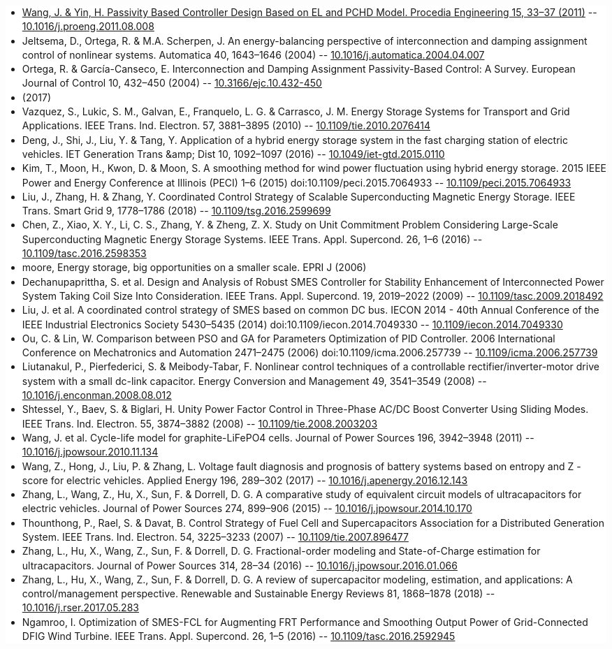 - [Wang, J. & Yin, H. Passivity Based Controller Design Based on EL and PCHD Model. Procedia Engineering 15, 33–37 (2011)](passivity-based-controller-design-based-on-el-and-pchd-model) -- [10.1016/j.proeng.2011.08.008](https://doi.org/10.1016/j.proeng.2011.08.008)
- Jeltsema, D., Ortega, R. & M.A. Scherpen, J. An energy-balancing perspective of interconnection and damping assignment control of nonlinear systems. Automatica 40, 1643–1646 (2004) -- [10.1016/j.automatica.2004.04.007](https://doi.org/10.1016/j.automatica.2004.04.007)
- Ortega, R. & García-Canseco, E. Interconnection and Damping Assignment Passivity-Based Control: A Survey. European Journal of Control 10, 432–450 (2004) -- [10.3166/ejc.10.432-450](https://doi.org/10.3166/ejc.10.432-450)
- (2017)
- Vazquez, S., Lukic, S. M., Galvan, E., Franquelo, L. G. & Carrasco, J. M. Energy Storage Systems for Transport and Grid Applications. IEEE Trans. Ind. Electron. 57, 3881–3895 (2010) -- [10.1109/tie.2010.2076414](https://doi.org/10.1109/tie.2010.2076414)
- Deng, J., Shi, J., Liu, Y. & Tang, Y. Application of a hybrid energy storage system in the fast charging station of electric vehicles. IET Generation Trans &amp;amp; Dist 10, 1092–1097 (2016) -- [10.1049/iet-gtd.2015.0110](https://doi.org/10.1049/iet-gtd.2015.0110)
- Kim, T., Moon, H., Kwon, D. & Moon, S. A smoothing method for wind power fluctuation using hybrid energy storage. 2015 IEEE Power and Energy Conference at Illinois (PECI) 1–6 (2015) doi:10.1109/peci.2015.7064933 -- [10.1109/peci.2015.7064933](https://doi.org/10.1109/peci.2015.7064933)
- Liu, J., Zhang, H. & Zhang, Y. Coordinated Control Strategy of Scalable Superconducting Magnetic Energy Storage. IEEE Trans. Smart Grid 9, 1778–1786 (2018) -- [10.1109/tsg.2016.2599699](https://doi.org/10.1109/tsg.2016.2599699)
- Chen, Z., Xiao, X. Y., Li, C. S., Zhang, Y. & Zheng, Z. X. Study on Unit Commitment Problem Considering Large-Scale Superconducting Magnetic Energy Storage Systems. IEEE Trans. Appl. Supercond. 26, 1–6 (2016) -- [10.1109/tasc.2016.2598353](https://doi.org/10.1109/tasc.2016.2598353)
- moore, Energy storage, big opportunities on a smaller scale. EPRI J (2006)
- Dechanupaprittha, S. et al. Design and Analysis of Robust SMES Controller for Stability Enhancement of Interconnected Power System Taking Coil Size Into Consideration. IEEE Trans. Appl. Supercond. 19, 2019–2022 (2009) -- [10.1109/tasc.2009.2018492](https://doi.org/10.1109/tasc.2009.2018492)
- Liu, J. et al. A coordinated control strategy of SMES based on common DC bus. IECON 2014 - 40th Annual Conference of the IEEE Industrial Electronics Society 5430–5435 (2014) doi:10.1109/iecon.2014.7049330 -- [10.1109/iecon.2014.7049330](https://doi.org/10.1109/iecon.2014.7049330)
- Ou, C. & Lin, W. Comparison between PSO and GA for Parameters Optimization of PID Controller. 2006 International Conference on Mechatronics and Automation 2471–2475 (2006) doi:10.1109/icma.2006.257739 -- [10.1109/icma.2006.257739](https://doi.org/10.1109/icma.2006.257739)
- Liutanakul, P., Pierfederici, S. & Meibody-Tabar, F. Nonlinear control techniques of a controllable rectifier/inverter-motor drive system with a small dc-link capacitor. Energy Conversion and Management 49, 3541–3549 (2008) -- [10.1016/j.enconman.2008.08.012](https://doi.org/10.1016/j.enconman.2008.08.012)
- Shtessel, Y., Baev, S. & Biglari, H. Unity Power Factor Control in Three-Phase AC/DC Boost Converter Using Sliding Modes. IEEE Trans. Ind. Electron. 55, 3874–3882 (2008) -- [10.1109/tie.2008.2003203](https://doi.org/10.1109/tie.2008.2003203)
- Wang, J. et al. Cycle-life model for graphite-LiFePO4 cells. Journal of Power Sources 196, 3942–3948 (2011) -- [10.1016/j.jpowsour.2010.11.134](https://doi.org/10.1016/j.jpowsour.2010.11.134)
- Wang, Z., Hong, J., Liu, P. & Zhang, L. Voltage fault diagnosis and prognosis of battery systems based on entropy and Z -score for electric vehicles. Applied Energy 196, 289–302 (2017) -- [10.1016/j.apenergy.2016.12.143](https://doi.org/10.1016/j.apenergy.2016.12.143)
- Zhang, L., Wang, Z., Hu, X., Sun, F. & Dorrell, D. G. A comparative study of equivalent circuit models of ultracapacitors for electric vehicles. Journal of Power Sources 274, 899–906 (2015) -- [10.1016/j.jpowsour.2014.10.170](https://doi.org/10.1016/j.jpowsour.2014.10.170)
- Thounthong, P., Rael, S. & Davat, B. Control Strategy of Fuel Cell and Supercapacitors Association for a Distributed Generation System. IEEE Trans. Ind. Electron. 54, 3225–3233 (2007) -- [10.1109/tie.2007.896477](https://doi.org/10.1109/tie.2007.896477)
- Zhang, L., Hu, X., Wang, Z., Sun, F. & Dorrell, D. G. Fractional-order modeling and State-of-Charge estimation for ultracapacitors. Journal of Power Sources 314, 28–34 (2016) -- [10.1016/j.jpowsour.2016.01.066](https://doi.org/10.1016/j.jpowsour.2016.01.066)
- Zhang, L., Hu, X., Wang, Z., Sun, F. & Dorrell, D. G. A review of supercapacitor modeling, estimation, and applications: A control/management perspective. Renewable and Sustainable Energy Reviews 81, 1868–1878 (2018) -- [10.1016/j.rser.2017.05.283](https://doi.org/10.1016/j.rser.2017.05.283)
- Ngamroo, I. Optimization of SMES-FCL for Augmenting FRT Performance and Smoothing Output Power of Grid-Connected DFIG Wind Turbine. IEEE Trans. Appl. Supercond. 26, 1–5 (2016) -- [10.1109/tasc.2016.2592945](https://doi.org/10.1109/tasc.2016.2592945)